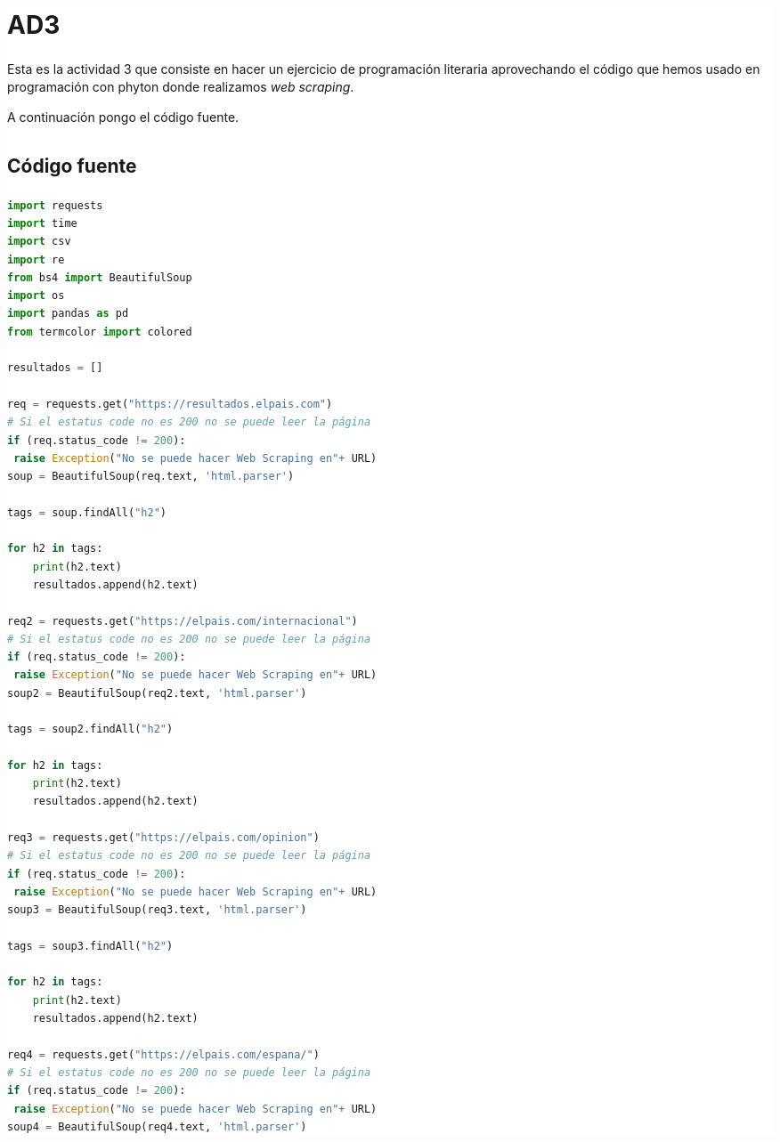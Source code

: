 # AD3

Esta es la actividad 3 que consiste en hacer un ejercicio de programación literaria aprovechando el código que hemos usado en programación con phyton donde realizamos *web scraping*.

A continuación pongo el código fuente.


## Código fuente


```python
import requests
import time
import csv
import re
from bs4 import BeautifulSoup
import os
import pandas as pd
from termcolor import colored
 
resultados = []
 
req = requests.get("https://resultados.elpais.com")
# Si el estatus code no es 200 no se puede leer la página
if (req.status_code != 200):
 raise Exception("No se puede hacer Web Scraping en"+ URL)
soup = BeautifulSoup(req.text, 'html.parser')
 
tags = soup.findAll("h2")
 
for h2 in tags:
    print(h2.text)
    resultados.append(h2.text)
 
req2 = requests.get("https://elpais.com/internacional")
# Si el estatus code no es 200 no se puede leer la página
if (req.status_code != 200):
 raise Exception("No se puede hacer Web Scraping en"+ URL)
soup2 = BeautifulSoup(req2.text, 'html.parser')
 
tags = soup2.findAll("h2")
 
for h2 in tags:
    print(h2.text)
    resultados.append(h2.text)
 
req3 = requests.get("https://elpais.com/opinion")
# Si el estatus code no es 200 no se puede leer la página
if (req.status_code != 200):
 raise Exception("No se puede hacer Web Scraping en"+ URL)
soup3 = BeautifulSoup(req3.text, 'html.parser')
 
tags = soup3.findAll("h2")
 
for h2 in tags:
    print(h2.text)
    resultados.append(h2.text)
 
req4 = requests.get("https://elpais.com/espana/")
# Si el estatus code no es 200 no se puede leer la página
if (req.status_code != 200):
 raise Exception("No se puede hacer Web Scraping en"+ URL)
soup4 = BeautifulSoup(req4.text, 'html.parser')
```